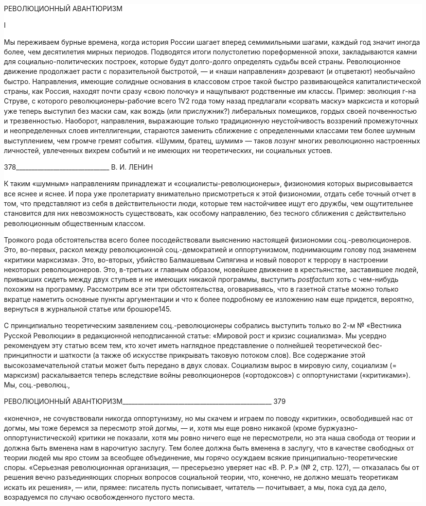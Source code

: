 РЕВОЛЮЦИОННЫЙ АВАНТЮРИЗМ

I

Мы переживаем бурные времена, когда история России шагает вперед семимильны­ми шагами, каждый год значит иногда более, чем десятилетия мирных периодов. Под­водятся итоги полустолетию пореформенной эпохи, закладываются камни для соци­ально-политических построек, которые будут долго-долго определять судьбы всей страны. Революционное движение продолжает расти с поразительной быстротой, — и «наши направления» дозревают (и отцветают) необычайно быстро. Направления, имеющие солидные основания в классовом строе такой быстро развивающейся капита­листической страны, как Россия, находят почти сразу «свою полочку» и нащупывают родственные им классы. Пример: эволюция г-на Струве, с которого революционеры-рабочие всего 1V2 года тому назад предлагали «сорвать маску» марксиста и который уже теперь выступил без маски сам, как вождь (или прислужник?) либеральных поме­щиков, гордых своей почвенностью и трезвенностью. Наоборот, направления, выра­жающие только традиционную неустойчивость воззрений промежуточных и неопреде­ленных слоев интеллигенции, стараются заменить сближение с определенными класса­ми тем более шумным выступлением, чем громче гремят события. «Шумим, братец, шумим» — таков лозунг многих революционно настроенных личностей, увлеченных вихрем событий и не имеющих ни теоретических, ни социальных устоев.

  

378______________________________ В. И. ЛЕНИН

К таким «шумным» направлениям принадлежат и «социалисты-революционеры», физиономия которых вырисовывается все яснее и яснее. И пора уже пролетариату вни­мательно присмотреться к этой физиономии, отдать себе точный отчет в том, что пред­ставляют из себя в действительности люди, которые тем настойчивее ищут его дружбы, чем ощутительнее становится для них невозможность существовать, как особому на­правлению, без тесного сближения с действительно революционным общественным классом.

Троякого рода обстоятельства всего более посодействовали выяснению настоящей физиономии соц.-революционеров. Это, во-первых, раскол между революционной соц.-демократией и оппортунизмом, поднимающим голову под знаменем «критики мар­ксизма». Это, во-вторых, убийство Балмашевым Сипягина и новый поворот к террору в настроении некоторых революционеров. Это, в-третьих и главным образом, новейшее движение в крестьянстве, заставившее людей, привыкших сидеть между двух стульев и не имеющих никакой программы, выступить _postfactum_ хоть с чем-нибудь похожим на программу. Рассмотрим все эти три обстоятельства, оговариваясь, что в газетной статье можно только вкратце наметить основные пункты аргументации и что к более подроб­ному ее изложению нам еще придется, вероятно, вернуться в журнальной статье или брошюре145.

С принципиально теоретическим заявлением соц.-революционеры собрались высту­пить только во 2-м № «Вестника Русской Революции» в редакционной неподписанной статье: «Мировой рост и кризис социализма». Мы усердно рекомендуем эту статью всем тем, кто хочет иметь наглядное представление о полнейшей теоретической бес­принципности и шаткости (а также об искусстве прикрывать таковую потоком слов). Все содержание этой высокозамечательной статьи может быть передано в двух словах. Социализм вырос в мировую силу, социализм (= марксизм) раскалывается теперь вследствие войны революционеров («ортодоксов») с оппортунистами («критиками»). Мы, соц.-революц.,

  

РЕВОЛЮЦИОННЫЙ АВАНТЮРИЗМ________________________________________________ 379

«конечно», не сочувствовали никогда оппортунизму, но мы скачем и играем по поводу «критики», освободившей нас от догмы, мы тоже беремся за пересмотр этой догмы, — и, хотя мы еще ровно никакой (кроме буржуазно-оппортунистической) критики не по­казали, хотя мы ровно ничего еще не пересмотрели, но эта наша свобода от теории и должна быть вменена нам в нарочитую заслугу. Тем более должна быть вменена в за­слугу, что в качестве свободных от теории людей мы яро стоим за всеобщее объедине­ние, мы горячо осуждаем всякие принципиально-теоретические споры. «Серьезная ре­волюционная организация, — пресерьезно уверяет нас «В. Р. Р.» (№ 2, стр. 127), — от­казалась бы от решения вечно разъединяющих спорных вопросов социальной теории, что, конечно, не должно мешать теоретикам искать их решения», — или, прямее: писа­тель пусть пописывает, читатель — почитывает, а мы, пока суд да дело, возрадуемся по случаю освобожденного пустого места.
